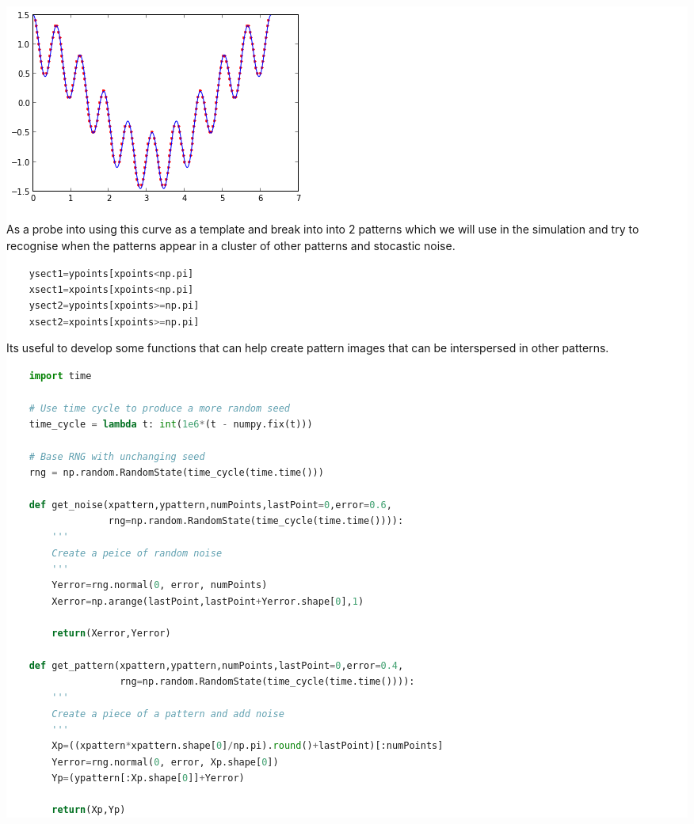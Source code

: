 
![png](SimulatingPriceRecognition_files/SimulatingPriceRecognition_12_1.png)

As a probe into using this curve as a template and break into into 2 patterns
which we will use in the simulation and try to recognise when the patterns
appear in a cluster of other patterns and stocastic noise.

```python
    ysect1=ypoints[xpoints<np.pi]
    xsect1=xpoints[xpoints<np.pi]
    ysect2=ypoints[xpoints>=np.pi]
    xsect2=xpoints[xpoints>=np.pi]
```

Its useful to develop some functions that can help create pattern images that
can be interspersed in other patterns.

```python
    import time
    
    # Use time cycle to produce a more random seed
    time_cycle = lambda t: int(1e6*(t - numpy.fix(t)))
    
    # Base RNG with unchanging seed
    rng = np.random.RandomState(time_cycle(time.time()))
        
    def get_noise(xpattern,ypattern,numPoints,lastPoint=0,error=0.6,
                  rng=np.random.RandomState(time_cycle(time.time()))):
        '''
        Create a peice of random noise 
        '''
        Yerror=rng.normal(0, error, numPoints)
        Xerror=np.arange(lastPoint,lastPoint+Yerror.shape[0],1)
    
        return(Xerror,Yerror)
    
    def get_pattern(xpattern,ypattern,numPoints,lastPoint=0,error=0.4,
                    rng=np.random.RandomState(time_cycle(time.time()))):
        '''
        Create a piece of a pattern and add noise
        '''
        Xp=((xpattern*xpattern.shape[0]/np.pi).round()+lastPoint)[:numPoints]
        Yerror=rng.normal(0, error, Xp.shape[0])
        Yp=(ypattern[:Xp.shape[0]]+Yerror)
        
        return(Xp,Yp)
```
